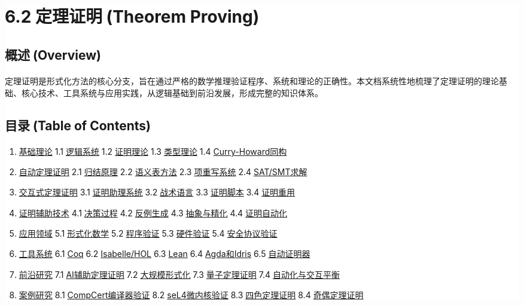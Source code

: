 # 6.2 定理证明 (Theorem Proving)

## 概述 (Overview)

定理证明是形式化方法的核心分支，旨在通过严格的数学推理验证程序、系统和理论的正确性。本文档系统性地梳理了定理证明的理论基础、核心技术、工具系统与应用实践，从逻辑基础到前沿发展，形成完整的知识体系。

## 目录 (Table of Contents)

1. [基础理论](#1-基础理论-foundations)
   1.1 [逻辑系统](#11-逻辑系统-logical-systems)
   1.2 [证明理论](#12-证明理论-proof-theory)
   1.3 [类型理论](#13-类型理论-type-theory)
   1.4 [Curry-Howard同构](#14-curry-howard同构-curry-howard-isomorphism)

2. [自动定理证明](#2-自动定理证明-automated-theorem-proving)
   2.1 [归结原理](#21-归结原理-resolution-principle)
   2.2 [语义表方法](#22-语义表方法-tableaux-methods)
   2.3 [项重写系统](#23-项重写系统-term-rewriting-systems)
   2.4 [SAT/SMT求解](#24-satsmt求解-satsmt-solving)

3. [交互式定理证明](#3-交互式定理证明-interactive-theorem-proving)
   3.1 [证明助理系统](#31-证明助理系统-proof-assistants)
   3.2 [战术语言](#32-战术语言-tactics-languages)
   3.3 [证明脚本](#33-证明脚本-proof-scripts)
   3.4 [证明重用](#34-证明重用-proof-reuse)

4. [证明辅助技术](#4-证明辅助技术-proof-support-techniques)
   4.1 [决策过程](#41-决策过程-decision-procedures)
   4.2 [反例生成](#42-反例生成-counterexample-generation)
   4.3 [抽象与精化](#43-抽象与精化-abstraction-and-refinement)
   4.4 [证明自动化](#44-证明自动化-proof-automation)

5. [应用领域](#5-应用领域-application-domains)
   5.1 [形式化数学](#51-形式化数学-formalized-mathematics)
   5.2 [程序验证](#52-程序验证-program-verification)
   5.3 [硬件验证](#53-硬件验证-hardware-verification)
   5.4 [安全协议验证](#54-安全协议验证-security-protocol-verification)

6. [工具系统](#6-工具系统-tool-systems)
   6.1 [Coq](#61-coq)
   6.2 [Isabelle/HOL](#62-isabellehol)
   6.3 [Lean](#63-lean)
   6.4 [Agda和Idris](#64-agda和idris)
   6.5 [自动证明器](#65-自动证明器-automatic-provers)

7. [前沿研究](#7-前沿研究-frontier-research)
   7.1 [AI辅助定理证明](#71-ai辅助定理证明-ai-assisted-theorem-proving)
   7.2 [大规模形式化](#72-大规模形式化-large-scale-formalization)
   7.3 [量子定理证明](#73-量子定理证明-quantum-theorem-proving)
   7.4 [自动化与交互平衡](#74-自动化与交互平衡-automation-and-interaction-balance)

8. [案例研究](#8-案例研究-case-studies)
   8.1 [CompCert编译器验证](#81-compcert编译器验证-compcert-compiler-verification)
   8.2 [seL4微内核验证](#82-sel4微内核验证-sel4-microkernel-verification)
   8.3 [四色定理证明](#83-四色定理证明-four-color-theorem-proof)
   8.4 [奇偶定理证明](#84-奇偶定理证明-odd-order-theorem-proof)
